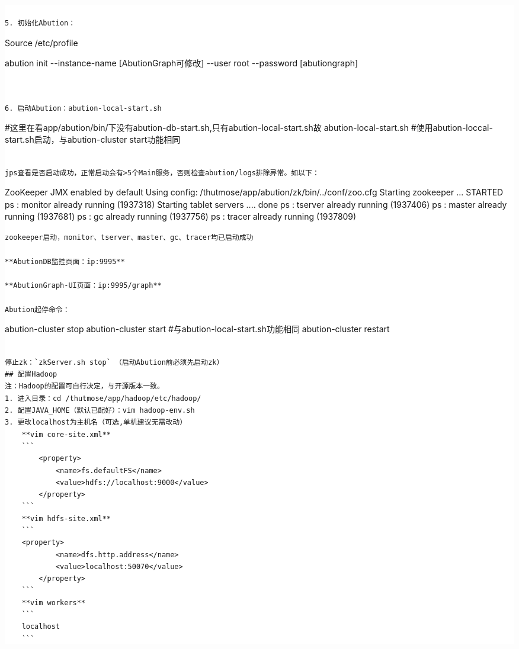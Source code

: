 ```

5. 初始化Abution：
```
Source /etc/profile

abution init --instance-name [AbutionGraph可修改] --user root --password [abutiongraph]
```


6. 启动Abution：abution-local-start.sh
```
#这里在看app/abution/bin/下没有abution-db-start.sh,只有abution-local-start.sh故
abution-local-start.sh
#使用abution-loccal-start.sh启动，与abution-cluster start功能相同
```

jps查看是否启动成功，正常启动会有>5个Main服务，否则检查abution/logs排除异常。如以下：
```
ZooKeeper JMX enabled by default
Using config: /thutmose/app/abution/zk/bin/../conf/zoo.cfg
Starting zookeeper ... STARTED
ps : monitor already running (1937318)
Starting tablet servers .... done
ps : tserver already running (1937406)
ps : master already running (1937681)
ps : gc already running (1937756)
ps : tracer already running (1937809)
```
zookeeper启动，monitor、tserver、master、gc、tracer均已启动成功

**AbutionDB监控页面：ip:9995**

**AbutionGraph-UI页面：ip:9995/graph**

Abution起停命令：
```
abution-cluster stop
abution-cluster start #与abution-local-start.sh功能相同
abution-cluster restart
```

停止zk：`zkServer.sh stop` （启动Abution前必须先启动zk）
## 配置Hadoop
注：Hadoop的配置可自行决定，与开源版本一致。
1. 进入目录：cd /thutmose/app/hadoop/etc/hadoop/
2. 配置JAVA_HOME（默认已配好）：vim hadoop-env.sh
3. 更改localhost为主机名（可选,单机建议无需改动）
	**vim core-site.xml**
	```
	    <property>
	        <name>fs.defaultFS</name>
	        <value>hdfs://localhost:9000</value>
	    </property>
	```
	**vim hdfs-site.xml**
	```
	<property>
	        <name>dfs.http.address</name>
	        <value>localhost:50070</value>
	    </property>
	```
	**vim workers**
	```
	localhost
	```
```